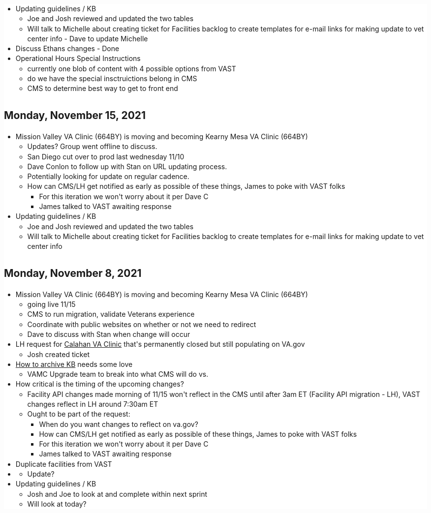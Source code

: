 * Updating guidelines / KB
  * Joe and Josh reviewed and updated the two tables
  * Will talk to Michelle about creating ticket for Facilities backlog to create templates for e-mail links for making update to vet center info - Dave to update Michelle 
* Discuss Ethans changes - Done
* Operational Hours Special Instructions
  * currently one blob of content with 4 possible options from VAST
  * do we have the special insctruictions belong in CMS
  * CMS to determine best way to get to front end


## Monday, November 15, 2021
* Mission Valley VA Clinic (664BY) is moving and becoming Kearny Mesa VA Clinic (664BY)
  * Updates?  Group went offline to discuss.
  * San Diego cut over to prod last wednesday 11/10
  * Dave Conlon to follow up with Stan on URL updating process.
  * Potentially looking for update on regular cadence.
  * How can CMS/LH get notified as early as possible of these things, James to poke with VAST folks
    * For this iteration we won't worry about it per Dave C
    * James talked to VAST awaiting response
* Updating guidelines / KB
  * Joe and Josh reviewed and updated the two tables
  * Will talk to Michelle about creating ticket for Facilities backlog to create templates for e-mail links for making update to vet center info

## Monday, November 8, 2021
* Mission Valley VA Clinic (664BY) is moving and becoming Kearny Mesa VA Clinic (664BY)
  * going live 11/15
  * CMS to run migration, validate Veterans experience
  * Coordinate with public websites on whether or not we need to redirect
  * Dave to discuss with Stan when change will occur
* LH request for [Calahan VA Clinic](https://www.va.gov/birmingham-health-care/locations/callahan-va-clinic/) that's permanently closed but still populating on VA.gov
  * Josh created ticket
* [How to archive KB](https://prod.cms.va.gov/help/vamc/about-locations-content-for-vamcs/how-to-archive-a-closed-facility) needs some love
    * VAMC Upgrade team to break into what CMS will do vs.
* How critical is the timing of the upcoming changes?
  * Facility API changes made morning of 11/15 won't reflect in the CMS until after 3am ET (Facility API migration - LH), VAST changes reflect in LH around 7:30am ET
  * Ought to be part of the request:
    * When do you want changes to reflect on va.gov?
    * How can CMS/LH get notified as early as possible of these things, James to poke with VAST folks
    * For this iteration we won't worry about it per Dave C
    * James talked to VAST awaiting response
* Duplicate facilities from VAST
*  * Update?
* Updating guidelines / KB
  * Josh and Joe to look at and complete within next sprint
  * Will look at today?
